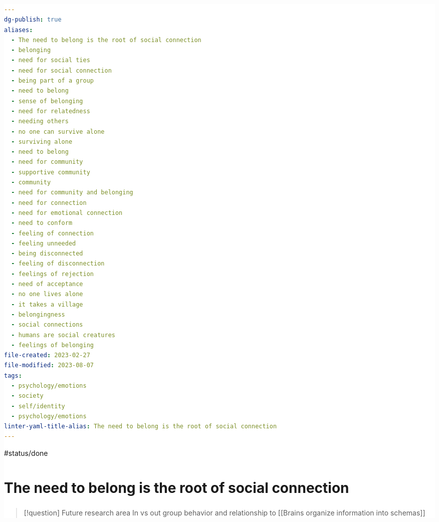 ```yaml
---
dg-publish: true
aliases:
  - The need to belong is the root of social connection
  - belonging
  - need for social ties
  - need for social connection
  - being part of a group
  - need to belong
  - sense of belonging
  - need for relatedness
  - needing others
  - no one can survive alone
  - surviving alone
  - need to belong
  - need for community
  - supportive community
  - community
  - need for community and belonging
  - need for connection
  - need for emotional connection
  - need to conform
  - feeling of connection
  - feeling unneeded
  - being disconnected
  - feeling of disconnection
  - feelings of rejection
  - need of acceptance
  - no one lives alone
  - it takes a village
  - belongingness
  - social connections
  - humans are social creatures
  - feelings of belonging
file-created: 2023-02-27
file-modified: 2023-08-07
tags:
  - psychology/emotions
  - society
  - self/identity
  - psychology/emotions
linter-yaml-title-alias: The need to belong is the root of social connection
---
```


#status/done

# The need to belong is the root of social connection

> [!question] Future research area
> In vs out group behavior and relationship to [[Brains organize information into schemas]]


[^1]: https://www.mayoclinichealthsystem.org/hometown-health/speaking-of-health/is-having-a-sense-of-belonging-important